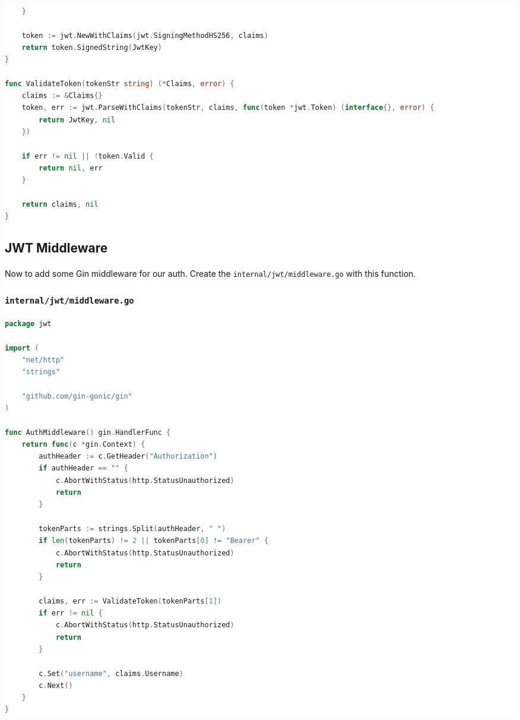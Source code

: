 ```go
	}

	token := jwt.NewWithClaims(jwt.SigningMethodHS256, claims)
	return token.SignedString(JwtKey)
}

func ValidateToken(tokenStr string) (*Claims, error) {
	claims := &Claims{}
	token, err := jwt.ParseWithClaims(tokenStr, claims, func(token *jwt.Token) (interface{}, error) {
		return JwtKey, nil
	})

	if err != nil || !token.Valid {
		return nil, err
	}

	return claims, nil
}
```


## JWT Middleware

Now to add some Gin middleware for our auth. Create the `internal/jwt/middleware.go` with this function.

### `internal/jwt/middleware.go`

```go
package jwt

import (
	"net/http"
	"strings"

	"github.com/gin-gonic/gin"
)

func AuthMiddleware() gin.HandlerFunc {
	return func(c *gin.Context) {
		authHeader := c.GetHeader("Authorization")
		if authHeader == "" {
			c.AbortWithStatus(http.StatusUnauthorized)
			return
		}

		tokenParts := strings.Split(authHeader, " ")
		if len(tokenParts) != 2 || tokenParts[0] != "Bearer" {
			c.AbortWithStatus(http.StatusUnauthorized)
			return
		}

		claims, err := ValidateToken(tokenParts[1])
		if err != nil {
			c.AbortWithStatus(http.StatusUnauthorized)
			return
		}

		c.Set("username", claims.Username)
		c.Next()
	}
}
```